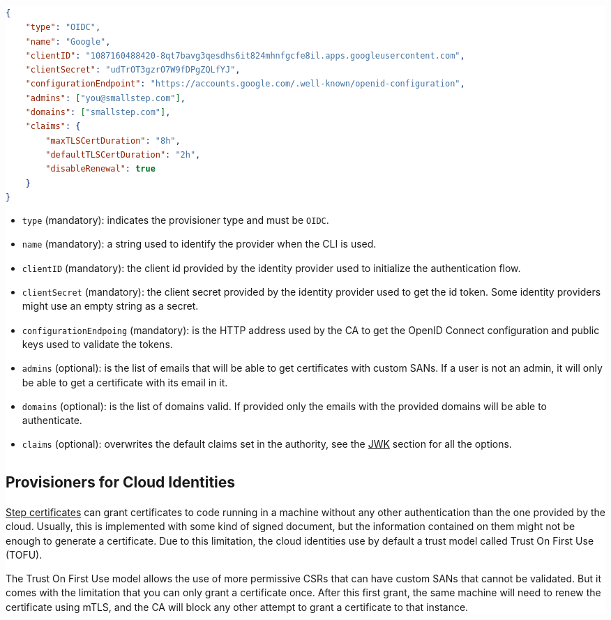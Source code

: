 ```json
{
    "type": "OIDC",
    "name": "Google",
    "clientID": "1087160488420-8qt7bavg3qesdhs6it824mhnfgcfe8il.apps.googleusercontent.com",
    "clientSecret": "udTrOT3gzrO7W9fDPgZQLfYJ",
    "configurationEndpoint": "https://accounts.google.com/.well-known/openid-configuration",
    "admins": ["you@smallstep.com"],
    "domains": ["smallstep.com"],
    "claims": {
        "maxTLSCertDuration": "8h",
        "defaultTLSCertDuration": "2h",
        "disableRenewal": true
    }
}
```

* `type` (mandatory): indicates the provisioner type and must be `OIDC`.

* `name` (mandatory): a string used to identify the provider when the CLI is
  used.

* `clientID` (mandatory): the client id provided by the identity provider used
  to initialize the authentication flow.

* `clientSecret` (mandatory): the client secret provided by the identity
  provider used to get the id token. Some identity providers might use an empty
  string as a secret.

* `configurationEndpoing` (mandatory): is the HTTP address used by the CA to get
  the OpenID Connect configuration and public keys used to validate the tokens.

* `admins` (optional): is the list of emails that will be able to get
  certificates with custom SANs. If a user is not an admin, it will only be able
  to get a certificate with its email in it.

* `domains` (optional): is the list of domains valid. If provided only the
  emails with the provided domains will be able to authenticate.

* `claims` (optional): overwrites the default claims set in the authority, see
  the [JWK](#jwk) section for all the options.

## Provisioners for Cloud Identities

[Step certificates](https://github.com/smallstep/certificates) can grant
certificates to code running in a machine without any other authentication than
the one provided by the cloud. Usually, this is implemented with some kind of
signed document, but the information contained on them might not be enough to
generate a certificate. Due to this limitation, the cloud identities use by
default a trust model called Trust On First Use (TOFU).

The Trust On First Use model allows the use of more permissive CSRs that can
have custom SANs that cannot be validated. But it comes with the limitation that
you can only grant a certificate once. After this first grant, the same machine
will need to renew the certificate using mTLS, and the CA will block any other
attempt to grant a certificate to that instance.

